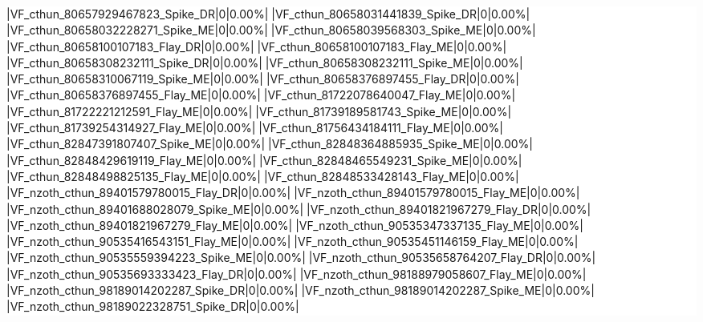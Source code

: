 |VF_cthun_80657929467823_Spike_DR|0|0.00%|
|VF_cthun_80658031441839_Spike_DR|0|0.00%|
|VF_cthun_80658032228271_Spike_ME|0|0.00%|
|VF_cthun_80658039568303_Spike_ME|0|0.00%|
|VF_cthun_80658100107183_Flay_DR|0|0.00%|
|VF_cthun_80658100107183_Flay_ME|0|0.00%|
|VF_cthun_80658308232111_Spike_DR|0|0.00%|
|VF_cthun_80658308232111_Spike_ME|0|0.00%|
|VF_cthun_80658310067119_Spike_ME|0|0.00%|
|VF_cthun_80658376897455_Flay_DR|0|0.00%|
|VF_cthun_80658376897455_Flay_ME|0|0.00%|
|VF_cthun_81722078640047_Flay_ME|0|0.00%|
|VF_cthun_81722221212591_Flay_ME|0|0.00%|
|VF_cthun_81739189581743_Spike_ME|0|0.00%|
|VF_cthun_81739254314927_Flay_ME|0|0.00%|
|VF_cthun_81756434184111_Flay_ME|0|0.00%|
|VF_cthun_82847391807407_Spike_ME|0|0.00%|
|VF_cthun_82848364885935_Spike_ME|0|0.00%|
|VF_cthun_82848429619119_Flay_ME|0|0.00%|
|VF_cthun_82848465549231_Spike_ME|0|0.00%|
|VF_cthun_82848498825135_Flay_ME|0|0.00%|
|VF_cthun_82848533428143_Flay_ME|0|0.00%|
|VF_nzoth_cthun_89401579780015_Flay_DR|0|0.00%|
|VF_nzoth_cthun_89401579780015_Flay_ME|0|0.00%|
|VF_nzoth_cthun_89401688028079_Spike_ME|0|0.00%|
|VF_nzoth_cthun_89401821967279_Flay_DR|0|0.00%|
|VF_nzoth_cthun_89401821967279_Flay_ME|0|0.00%|
|VF_nzoth_cthun_90535347337135_Flay_ME|0|0.00%|
|VF_nzoth_cthun_90535416543151_Flay_ME|0|0.00%|
|VF_nzoth_cthun_90535451146159_Flay_ME|0|0.00%|
|VF_nzoth_cthun_90535559394223_Spike_ME|0|0.00%|
|VF_nzoth_cthun_90535658764207_Flay_DR|0|0.00%|
|VF_nzoth_cthun_90535693333423_Flay_DR|0|0.00%|
|VF_nzoth_cthun_98188979058607_Flay_ME|0|0.00%|
|VF_nzoth_cthun_98189014202287_Spike_DR|0|0.00%|
|VF_nzoth_cthun_98189014202287_Spike_ME|0|0.00%|
|VF_nzoth_cthun_98189022328751_Spike_DR|0|0.00%|